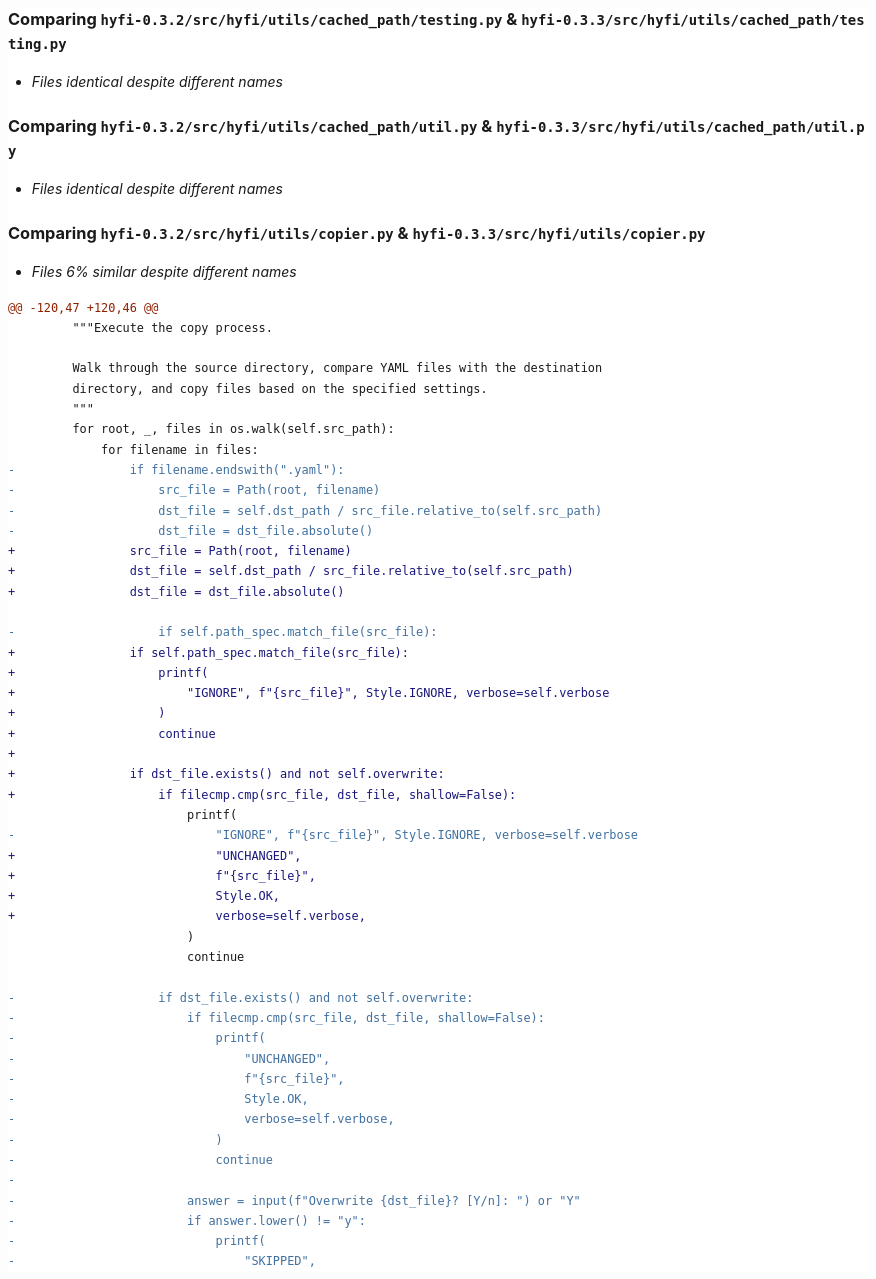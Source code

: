 ### Comparing `hyfi-0.3.2/src/hyfi/utils/cached_path/testing.py` & `hyfi-0.3.3/src/hyfi/utils/cached_path/testing.py`

 * *Files identical despite different names*

### Comparing `hyfi-0.3.2/src/hyfi/utils/cached_path/util.py` & `hyfi-0.3.3/src/hyfi/utils/cached_path/util.py`

 * *Files identical despite different names*

### Comparing `hyfi-0.3.2/src/hyfi/utils/copier.py` & `hyfi-0.3.3/src/hyfi/utils/copier.py`

 * *Files 6% similar despite different names*

```diff
@@ -120,47 +120,46 @@
         """Execute the copy process.
 
         Walk through the source directory, compare YAML files with the destination
         directory, and copy files based on the specified settings.
         """
         for root, _, files in os.walk(self.src_path):
             for filename in files:
-                if filename.endswith(".yaml"):
-                    src_file = Path(root, filename)
-                    dst_file = self.dst_path / src_file.relative_to(self.src_path)
-                    dst_file = dst_file.absolute()
+                src_file = Path(root, filename)
+                dst_file = self.dst_path / src_file.relative_to(self.src_path)
+                dst_file = dst_file.absolute()
 
-                    if self.path_spec.match_file(src_file):
+                if self.path_spec.match_file(src_file):
+                    printf(
+                        "IGNORE", f"{src_file}", Style.IGNORE, verbose=self.verbose
+                    )
+                    continue
+
+                if dst_file.exists() and not self.overwrite:
+                    if filecmp.cmp(src_file, dst_file, shallow=False):
                         printf(
-                            "IGNORE", f"{src_file}", Style.IGNORE, verbose=self.verbose
+                            "UNCHANGED",
+                            f"{src_file}",
+                            Style.OK,
+                            verbose=self.verbose,
                         )
                         continue
 
-                    if dst_file.exists() and not self.overwrite:
-                        if filecmp.cmp(src_file, dst_file, shallow=False):
-                            printf(
-                                "UNCHANGED",
-                                f"{src_file}",
-                                Style.OK,
-                                verbose=self.verbose,
-                            )
-                            continue
-
-                        answer = input(f"Overwrite {dst_file}? [Y/n]: ") or "Y"
-                        if answer.lower() != "y":
-                            printf(
-                                "SKIPPED",
```